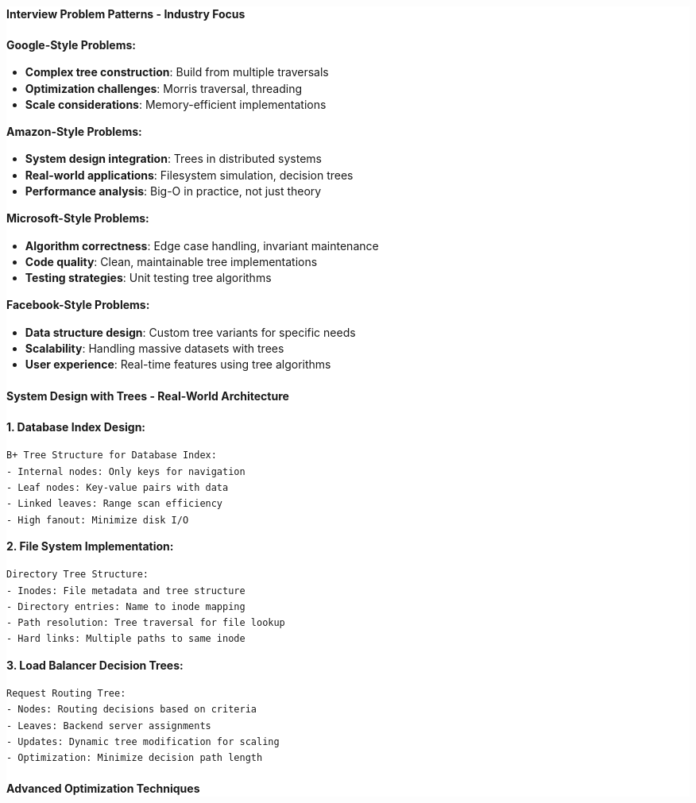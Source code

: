 #### **Interview Problem Patterns - Industry Focus**

**Google-Style Problems:**

- **Complex tree construction**: Build from multiple traversals
- **Optimization challenges**: Morris traversal, threading
- **Scale considerations**: Memory-efficient implementations

**Amazon-Style Problems:**

- **System design integration**: Trees in distributed systems
- **Real-world applications**: Filesystem simulation, decision trees
- **Performance analysis**: Big-O in practice, not just theory

**Microsoft-Style Problems:**

- **Algorithm correctness**: Edge case handling, invariant maintenance
- **Code quality**: Clean, maintainable tree implementations
- **Testing strategies**: Unit testing tree algorithms

**Facebook-Style Problems:**

- **Data structure design**: Custom tree variants for specific needs
- **Scalability**: Handling massive datasets with trees
- **User experience**: Real-time features using tree algorithms

#### **System Design with Trees - Real-World Architecture**

**1. Database Index Design:**

```
B+ Tree Structure for Database Index:
- Internal nodes: Only keys for navigation
- Leaf nodes: Key-value pairs with data
- Linked leaves: Range scan efficiency
- High fanout: Minimize disk I/O
```

**2. File System Implementation:**

```
Directory Tree Structure:
- Inodes: File metadata and tree structure
- Directory entries: Name to inode mapping
- Path resolution: Tree traversal for file lookup
- Hard links: Multiple paths to same inode
```

**3. Load Balancer Decision Trees:**

```
Request Routing Tree:
- Nodes: Routing decisions based on criteria
- Leaves: Backend server assignments
- Updates: Dynamic tree modification for scaling
- Optimization: Minimize decision path length
```

#### **Advanced Optimization Techniques**
